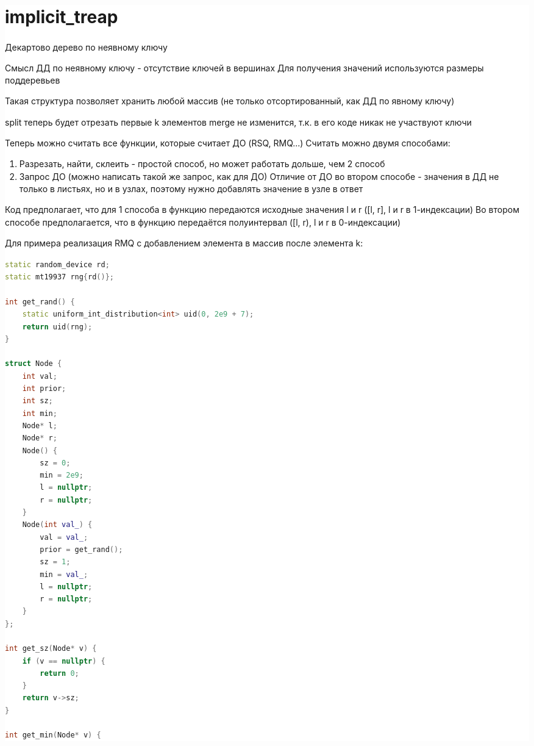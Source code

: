 # implicit_treap

Декартово дерево по неявному ключу

Смысл ДД по неявному ключу - отсутствие ключей в вершинах
Для получения значений используются размеры поддеревьев

Такая структура позволяет хранить любой массив (не только отсортированный, как ДД по явному ключу)

split теперь будет отрезать первые k элементов
merge не изменится, т.к. в его коде никак не участвуют ключи

Теперь можно считать все функции, которые считает ДО (RSQ, RMQ...)
Считать можно двумя способами:
1. Разрезать, найти, склеить - простой способ, но может работать дольше, чем 2 способ
2. Запрос ДО (можно написать такой же запрос, как для ДО)
Отличие от ДО во втором способе - значения в ДД не только в листьях, но и в узлах, поэтому нужно добавлять значение в узле в ответ

Код предполагает, что для 1 способа в функцию передаются исходные значения l и r ([l, r], l и r в 1-индексации)
Во втором способе предполагается, что в функцию передаётся полуинтервал ([l, r), l и r в 0-индексации)

Для примера реализация RMQ с добавлением элемента в массив после элемента k:
```cpp
static random_device rd;
static mt19937 rng{rd()};

int get_rand() {
    static uniform_int_distribution<int> uid(0, 2e9 + 7);
    return uid(rng);
}

struct Node {
    int val;
    int prior;
    int sz;
    int min;
    Node* l;
    Node* r;
    Node() {
        sz = 0;
        min = 2e9;
        l = nullptr;
        r = nullptr;
    }
    Node(int val_) {
        val = val_;
        prior = get_rand();
        sz = 1;
        min = val_;
        l = nullptr;
        r = nullptr;
    }
};

int get_sz(Node* v) {
    if (v == nullptr) {
        return 0;
    }
    return v->sz;
}

int get_min(Node* v) {
```